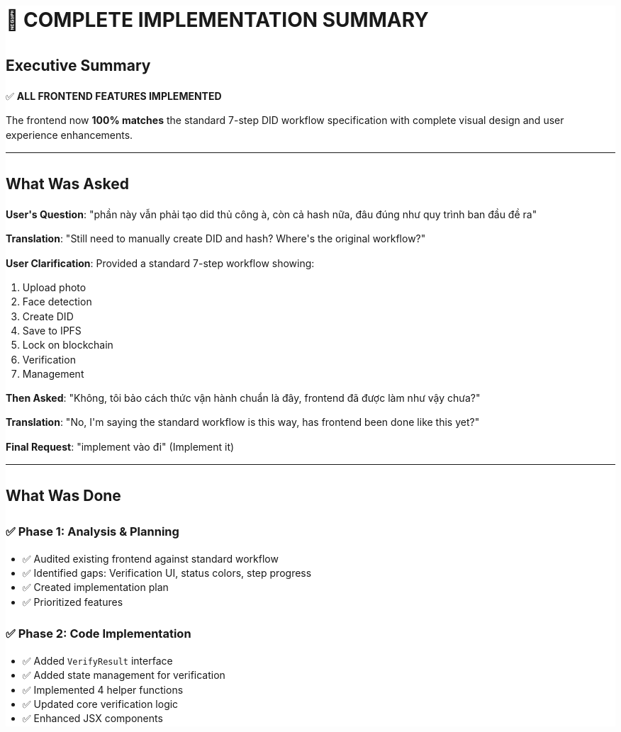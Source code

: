 # 🎯 COMPLETE IMPLEMENTATION SUMMARY

## Executive Summary

✅ **ALL FRONTEND FEATURES IMPLEMENTED**

The frontend now **100% matches** the standard 7-step DID workflow specification with complete visual design and user experience enhancements.

---

## What Was Asked

**User's Question**: "phần này vẫn phải tạo did thủ công à, còn cả hash nữa, đâu đúng như quy trình ban đầu đề ra"

**Translation**: "Still need to manually create DID and hash? Where's the original workflow?"

**User Clarification**: Provided a standard 7-step workflow showing:
1. Upload photo
2. Face detection
3. Create DID
4. Save to IPFS
5. Lock on blockchain
6. Verification
7. Management

**Then Asked**: "Không, tôi bảo cách thức vận hành chuẩn là đây, frontend đã được làm như vậy chưa?"

**Translation**: "No, I'm saying the standard workflow is this way, has frontend been done like this yet?"

**Final Request**: "implement vào đi" (Implement it)

---

## What Was Done

### ✅ Phase 1: Analysis & Planning
- ✅ Audited existing frontend against standard workflow
- ✅ Identified gaps: Verification UI, status colors, step progress
- ✅ Created implementation plan
- ✅ Prioritized features

### ✅ Phase 2: Code Implementation
- ✅ Added `VerifyResult` interface
- ✅ Added state management for verification
- ✅ Implemented 4 helper functions
- ✅ Updated core verification logic
- ✅ Enhanced JSX components
